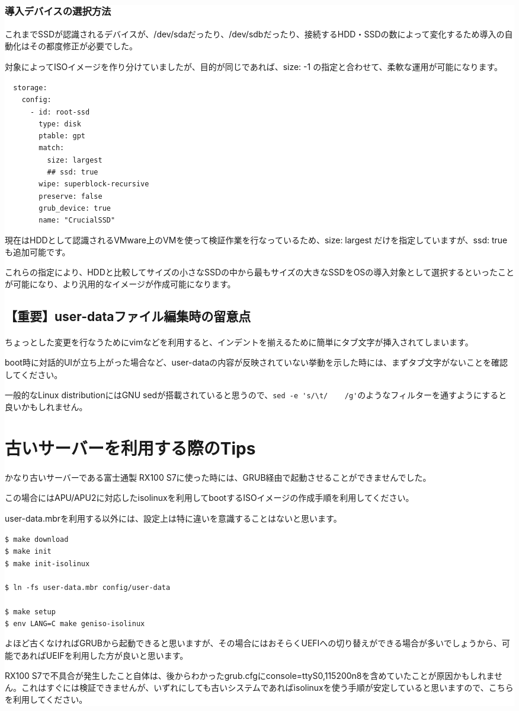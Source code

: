 ### 導入デバイスの選択方法

これまでSSDが認識されるデバイスが、/dev/sdaだったり、/dev/sdbだったり、接続するHDD・SSDの数によって変化するため導入の自動化はその都度修正が必要でした。

対象によってISOイメージを作り分けていましたが、目的が同じであれば、size: -1 の指定と合わせて、柔軟な運用が可能になります。

```yaml:user-dataからの抜粋(デバイス選択)
  storage:
    config:
      - id: root-ssd
        type: disk
        ptable: gpt
        match:
          size: largest
          ## ssd: true
        wipe: superblock-recursive
        preserve: false
        grub_device: true
        name: "CrucialSSD"
```

現在はHDDとして認識されるVMware上のVMを使って検証作業を行なっているため、size: largest だけを指定していますが、ssd: trueも追加可能です。

これらの指定により、HDDと比較してサイズの小さなSSDの中から最もサイズの大きなSSDをOSの導入対象として選択するといったことが可能になり、より汎用的なイメージが作成可能になります。

## 【重要】user-dataファイル編集時の留意点

ちょっとした変更を行なうためにvimなどを利用すると、インデントを揃えるために簡単にタブ文字が挿入されてしまいます。

boot時に対話的UIが立ち上がった場合など、user-dataの内容が反映されていない挙動を示した時には、まずタブ文字がないことを確認してください。

一般的なLinux distributionにはGNU sedが搭載されていると思うので、``sed -e 's/\t/    /g'``のようなフィルターを通すようにすると良いかもしれません。

# 古いサーバーを利用する際のTips

かなり古いサーバーである富士通製 RX100 S7に使った時には、GRUB経由で起動させることができませんでした。

この場合にはAPU/APU2に対応したisolinuxを利用してbootするISOイメージの作成手順を利用してください。

user-data.mbrを利用する以外には、設定上は特に違いを意識することはないと思います。

```bash:
$ make download
$ make init
$ make init-isolinux

$ ln -fs user-data.mbr config/user-data

$ make setup
$ env LANG=C make geniso-isolinux
```

よほど古くなければGRUBから起動できると思いますが、その場合にはおそらくUEFIへの切り替えができる場合が多いでしょうから、可能であればUEIFを利用した方が良いと思います。

RX100 S7で不具合が発生したこと自体は、後からわかったgrub.cfgにconsole=ttyS0,115200n8を含めていたことが原因かもしれません。これはすぐには検証できませんが、いずれにしても古いシステムであればisolinuxを使う手順が安定していると思いますので、こちらを利用してください。
